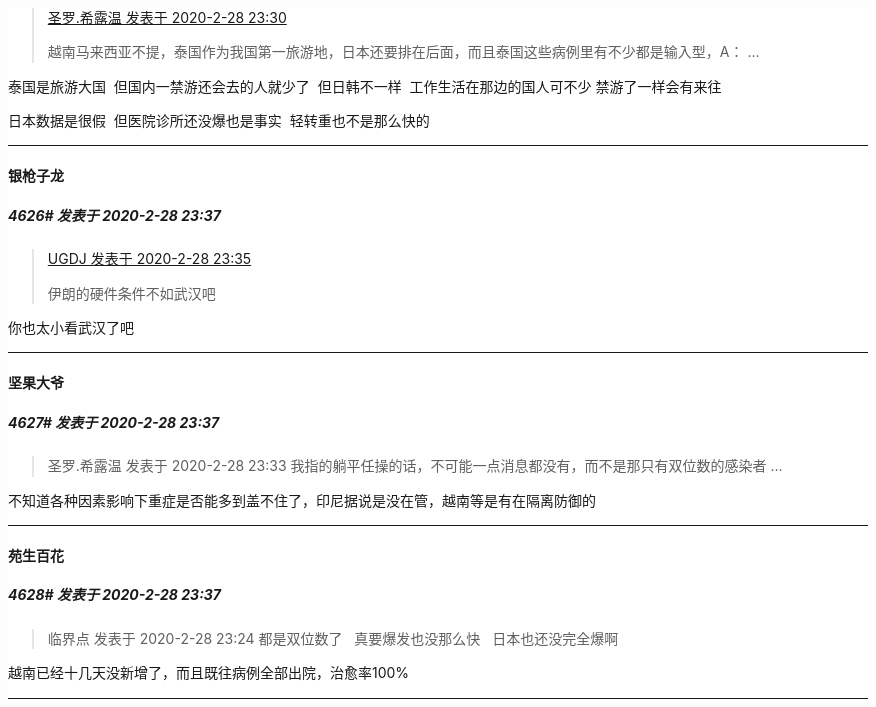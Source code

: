 <blockquote><a href="httphttps://bbs.saraba1st.com/2b/forum.php?mod=redirect&amp;goto=findpost&amp;pid=46562518&amp;ptid=1915816" target="_blank">圣罗.希露温 发表于 2020-2-28 23:30</a>

越南马来西亚不提，泰国作为我国第一旅游地，日本还要排在后面，而且泰国这些病例里有不少都是输入型，A： ...</blockquote>
泰国是旅游大国  但国内一禁游还会去的人就少了  但日韩不一样  工作生活在那边的国人可不少 禁游了一样会有来往

日本数据是很假  但医院诊所还没爆也是事实  轻转重也不是那么快的







-----

####  银枪子龙  
##### 4626#       发表于 2020-2-28 23:37



<blockquote><a href="httphttps://bbs.saraba1st.com/2b/forum.php?mod=redirect&amp;goto=findpost&amp;pid=46562581&amp;ptid=1915816" target="_blank">UGDJ 发表于 2020-2-28 23:35</a>

伊朗的硬件条件不如武汉吧</blockquote>
你也太小看武汉了吧







-----

####  坚果大爷  
##### 4627#       发表于 2020-2-28 23:37



<blockquote>圣罗.希露温 发表于 2020-2-28 23:33
我指的躺平任操的话，不可能一点消息都没有，而不是那只有双位数的感染者 ...</blockquote>
不知道各种因素影响下重症是否能多到盖不住了，印尼据说是没在管，越南等是有在隔离防御的







-----

####  苑生百花  
##### 4628#       发表于 2020-2-28 23:37



<blockquote>临界点 发表于 2020-2-28 23:24
都是双位数了   真要爆发也没那么快   日本也还没完全爆啊</blockquote>
越南已经十几天没新增了，而且既往病例全部出院，治愈率100%







-----
